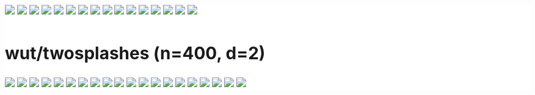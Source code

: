 ![](wut/trapped_lovers.result3.GDunn_d2_D1.png)
![](wut/trapped_lovers.result3.GDunn_d2_D2.png)
![](wut/trapped_lovers.result3.GDunn_d2_D3.png)
![](wut/trapped_lovers.result3.GDunn_d3_D1.png)
![](wut/trapped_lovers.result3.GDunn_d3_D2.png)
![](wut/trapped_lovers.result3.GDunn_d3_D3.png)
![](wut/trapped_lovers.result3.GDunn_d4_D1.png)
![](wut/trapped_lovers.result3.GDunn_d4_D2.png)
![](wut/trapped_lovers.result3.GDunn_d4_D3.png)
![](wut/trapped_lovers.result3.GDunn_d5_D1.png)
![](wut/trapped_lovers.result3.GDunn_d5_D2.png)
![](wut/trapped_lovers.result3.GDunn_d5_D3.png)
![](wut/trapped_lovers.result3.Silhouette.png)
![](wut/trapped_lovers.result3.SilhouetteW.png)
![](wut/trapped_lovers.result3.WCNN_5.png)
![](wut/trapped_lovers.result3.WCNN_25.png)



# wut/twosplashes (n=400, d=2) <a name="wut_twosplashes"></a>

![](wut/twosplashes.result2.BallHall.png)
![](wut/twosplashes.result2.CalinskiHarabasz.png)
![](wut/twosplashes.result2.DaviesBouldin.png)
![](wut/twosplashes.result2.DuNN_5_Max_Const.png)
![](wut/twosplashes.result2.DuNN_5_Max_Max.png)
![](wut/twosplashes.result2.DuNN_5_Max_Mean.png)
![](wut/twosplashes.result2.DuNN_5_Max_Min.png)
![](wut/twosplashes.result2.DuNN_5_Mean_Const.png)
![](wut/twosplashes.result2.DuNN_5_Mean_Max.png)
![](wut/twosplashes.result2.DuNN_5_Mean_Mean.png)
![](wut/twosplashes.result2.DuNN_5_Mean_Min.png)
![](wut/twosplashes.result2.DuNN_5_Min_Const.png)
![](wut/twosplashes.result2.DuNN_5_Min_Max.png)
![](wut/twosplashes.result2.DuNN_5_Min_Mean.png)
![](wut/twosplashes.result2.DuNN_5_Min_Min.png)
![](wut/twosplashes.result2.DuNN_25_Max_Const.png)
![](wut/twosplashes.result2.DuNN_25_Max_Max.png)
![](wut/twosplashes.result2.DuNN_25_Max_Mean.png)
![](wut/twosplashes.result2.DuNN_25_Max_Min.png)
![](wut/twosplashes.result2.DuNN_25_Mean_Const.png)